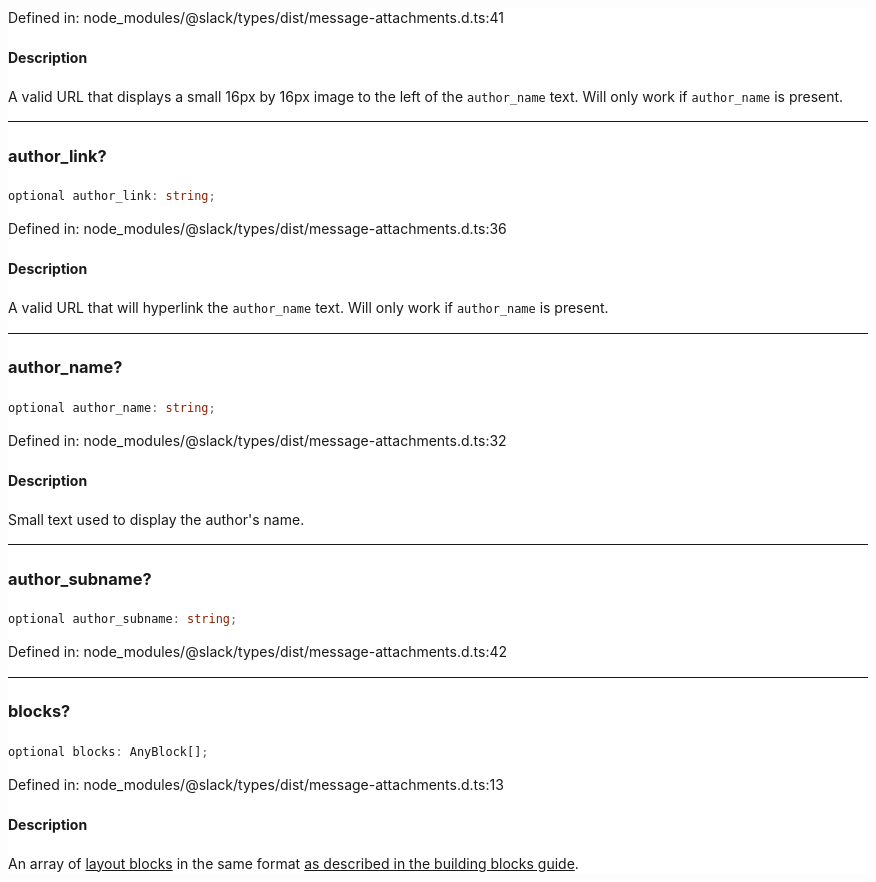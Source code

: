 Defined in: node\_modules/@slack/types/dist/message-attachments.d.ts:41

#### Description

A valid URL that displays a small 16px by 16px image to the left of the `author_name` text.
Will only work if `author_name` is present.

***

### author\_link?

```ts
optional author_link: string;
```

Defined in: node\_modules/@slack/types/dist/message-attachments.d.ts:36

#### Description

A valid URL that will hyperlink the `author_name` text. Will only work if `author_name` is present.

***

### author\_name?

```ts
optional author_name: string;
```

Defined in: node\_modules/@slack/types/dist/message-attachments.d.ts:32

#### Description

Small text used to display the author's name.

***

### author\_subname?

```ts
optional author_subname: string;
```

Defined in: node\_modules/@slack/types/dist/message-attachments.d.ts:42

***

### blocks?

```ts
optional blocks: AnyBlock[];
```

Defined in: node\_modules/@slack/types/dist/message-attachments.d.ts:13

#### Description

An array of [layout blocks](../type-aliases/KnownBlock.md) in the same format
[as described in the building blocks guide](https://api.slack.com/block-kit/building).
